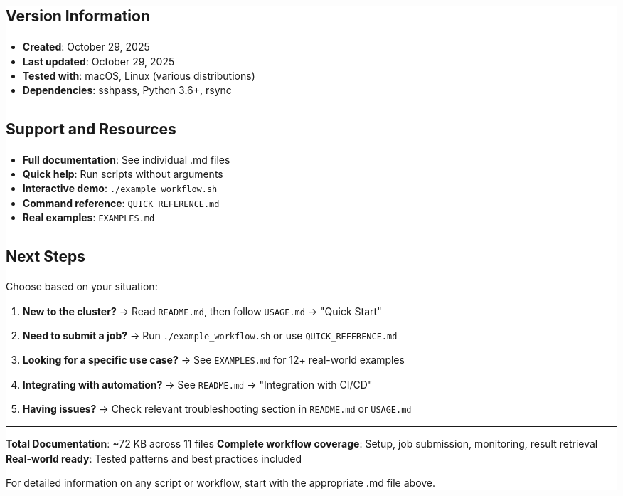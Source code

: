 ## Version Information

- **Created**: October 29, 2025
- **Last updated**: October 29, 2025
- **Tested with**: macOS, Linux (various distributions)
- **Dependencies**: sshpass, Python 3.6+, rsync

## Support and Resources

- **Full documentation**: See individual .md files
- **Quick help**: Run scripts without arguments
- **Interactive demo**: `./example_workflow.sh`
- **Command reference**: `QUICK_REFERENCE.md`
- **Real examples**: `EXAMPLES.md`

## Next Steps

Choose based on your situation:

1. **New to the cluster?**
   → Read `README.md`, then follow `USAGE.md` → "Quick Start"

2. **Need to submit a job?**
   → Run `./example_workflow.sh` or use `QUICK_REFERENCE.md`

3. **Looking for a specific use case?**
   → See `EXAMPLES.md` for 12+ real-world examples

4. **Integrating with automation?**
   → See `README.md` → "Integration with CI/CD"

5. **Having issues?**
   → Check relevant troubleshooting section in `README.md` or `USAGE.md`

---

**Total Documentation**: ~72 KB across 11 files
**Complete workflow coverage**: Setup, job submission, monitoring, result retrieval
**Real-world ready**: Tested patterns and best practices included

For detailed information on any script or workflow, start with the appropriate .md file above.

